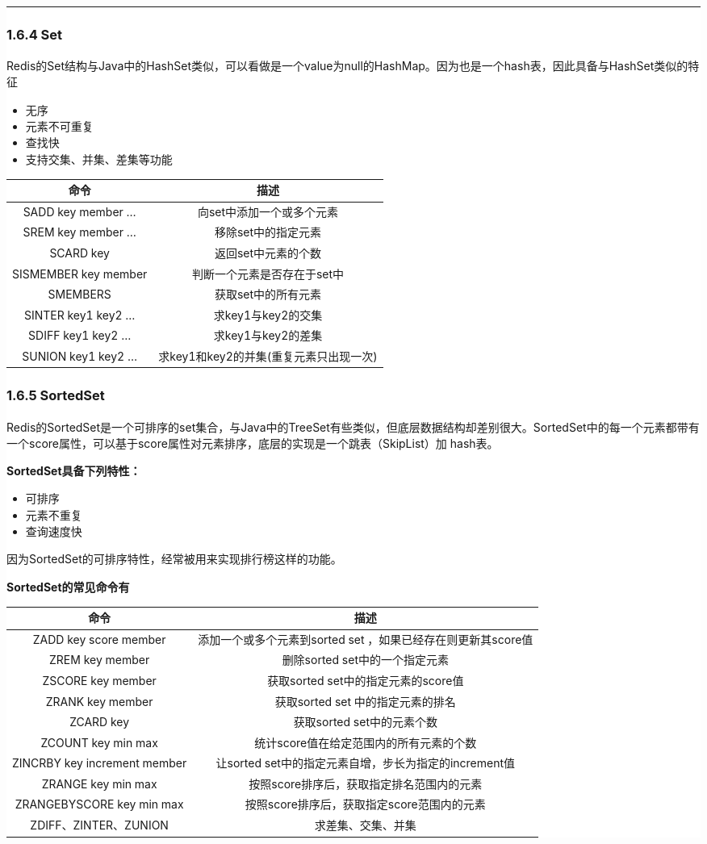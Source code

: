 ***

### 1.6.4 Set

Redis的Set结构与Java中的HashSet类似，可以看做是一个value为null的HashMap。因为也是一个hash表，因此具备与HashSet类似的特征

- 无序
- 元素不可重复
- 查找快
- 支持交集、并集、差集等功能

|         命令         |                  描述                  |
| :------------------: | :------------------------------------: |
|  SADD key member …   |       向set中添加一个或多个元素        |
|  SREM key member …   |          移除set中的指定元素           |
|      SCARD key       |          返回set中元素的个数           |
| SISMEMBER key member |      判断一个元素是否存在于set中       |
|       SMEMBERS       |          获取set中的所有元素           |
|  SINTER key1 key2 …  |           求key1与key2的交集           |
|  SDIFF key1 key2 …   |           求key1与key2的差集           |
|  SUNION key1 key2 …  | 求key1和key2的并集(重复元素只出现一次) |

### 1.6.5 SortedSet

Redis的SortedSet是一个可排序的set集合，与Java中的TreeSet有些类似，但底层数据结构却差别很大。SortedSet中的每一个元素都带有一个score属性，可以基于score属性对元素排序，底层的实现是一个跳表（SkipList）加 hash表。

**SortedSet具备下列特性：**

- 可排序
- 元素不重复
- 查询速度快

因为SortedSet的可排序特性，经常被用来实现排行榜这样的功能。

**SortedSet的常见命令有**

|             命令             |                             描述                             |
| :--------------------------: | :----------------------------------------------------------: |
|    ZADD key score member     | 添加一个或多个元素到sorted set ，如果已经存在则更新其score值 |
|       ZREM key member        |                删除sorted set中的一个指定元素                |
|      ZSCORE key member       |             获取sorted set中的指定元素的score值              |
|       ZRANK key member       |              获取sorted set 中的指定元素的排名               |
|          ZCARD key           |                  获取sorted set中的元素个数                  |
|      ZCOUNT key min max      |           统计score值在给定范围内的所有元素的个数            |
| ZINCRBY key increment member |    让sorted set中的指定元素自增，步长为指定的increment值     |
|      ZRANGE key min max      |          按照score排序后，获取指定排名范围内的元素           |
|  ZRANGEBYSCORE key min max   |          按照score排序后，获取指定score范围内的元素          |
|    ZDIFF、ZINTER、ZUNION     |                      求差集、交集、并集                      |
